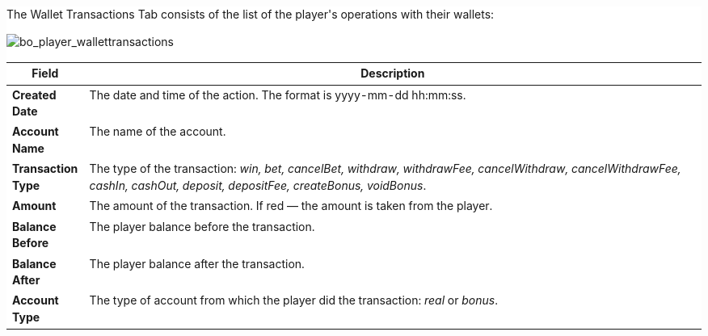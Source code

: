 The Wallet Transactions Tab consists of the list of the player's operations with their wallets:

![bo_player_wallettransactions](https://i.imgur.com/Uou9vCJ.png)

| Field | Description |
|-|-|
| **Created Date** | The date and time of the action. The format is yyyy-mm-dd hh:mm:ss. |
| **Account Name** | The name of the account. |
| **Transaction Type** | The type of the transaction: *win, bet, cancelBet, withdraw, withdrawFee, cancelWithdraw, cancelWithdrawFee, cashIn, cashOut, deposit, depositFee, createBonus, voidBonus*. |
| **Amount** | The amount of the transaction. If red &mdash; the amount is taken from the player. |
| **Balance Before** | The player balance before the transaction. |
| **Balance After** | The player balance after the transaction. |
| **Account Type** | The type of account from which the player did the transaction: *real* or *bonus*. |